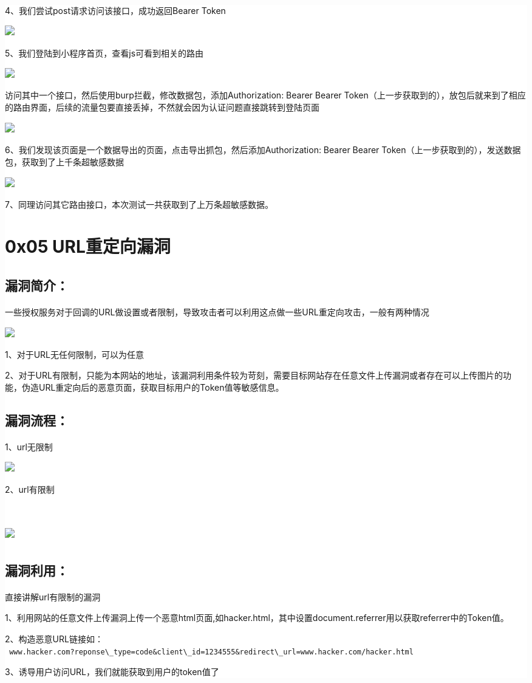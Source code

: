 4、我们尝试post请求访问该接口，成功返回Bearer Token

![](https://shs3.b.qianxin.com/attack_forum/2022/04/attach-94682ab9443d731af9c6146dd718cec7de7688c6.png)

5、我们登陆到小程序首页，查看js可看到相关的路由

![](https://shs3.b.qianxin.com/attack_forum/2022/04/attach-67eee7cae6bc2ff97aaa966ebfd7242c84cb94dd.png)

访问其中一个接口，然后使用burp拦截，修改数据包，添加Authorization: Bearer Bearer Token（上一步获取到的），放包后就来到了相应的路由界面，后续的流量包要直接丢掉，不然就会因为认证问题直接跳转到登陆页面

![](https://shs3.b.qianxin.com/attack_forum/2022/04/attach-c3ae62f55ada60a1d87f0acf124b88be2140851a.png)

6、我们发现该页面是一个数据导出的页面，点击导出抓包，然后添加Authorization: Bearer Bearer Token（上一步获取到的），发送数据包，获取到了上千条超敏感数据

![](https://shs3.b.qianxin.com/attack_forum/2022/04/attach-44c67ce7d29103ab622574b7ede3e5e92a32e9ce.png)

7、同理访问其它路由接口，本次测试一共获取到了上万条超敏感数据。

0x05 URL重定向漏洞
=============

漏洞简介：
-----

一些授权服务对于回调的URL做设置或者限制，导致攻击者可以利用这点做一些URL重定向攻击，一般有两种情况

![](https://shs3.b.qianxin.com/attack_forum/2022/04/attach-73d35a95836e019c0b9eb98fbc4a081f54d5fcae.png)

1、对于URL无任何限制，可以为任意

2、对于URL有限制，只能为本网站的地址，该漏洞利用条件较为苛刻，需要目标网站存在任意文件上传漏洞或者存在可以上传图片的功能，伪造URL重定向后的恶意页面，获取目标用户的Token值等敏感信息。

漏洞流程：
-----

1、url无限制

![](https://shs3.b.qianxin.com/attack_forum/2022/04/attach-a86eb3bfafab0d7c79fbec7b98428ff1426be9e8.png)

2、url有限制

![](https://shs3.b.qianxin.com/attack_forum/2022/04/attach-42747799f7f92e4ad38d5b12fa62c988eb0bdca9.png)
========================================================================================================

漏洞利用：
-----

直接讲解url有限制的漏洞

1、利用网站的任意文件上传漏洞上传一个恶意html页面,如hacker.html，其中设置document.referrer用以获取referrer中的Token值。

2、构造恶意URL链接如：  
` www.hacker.com?reponse\_type=code&client\_id=1234555&redirect\_url=www.hacker.com/hacker.html`

3、诱导用户访问URL，我们就能获取到用户的token值了
